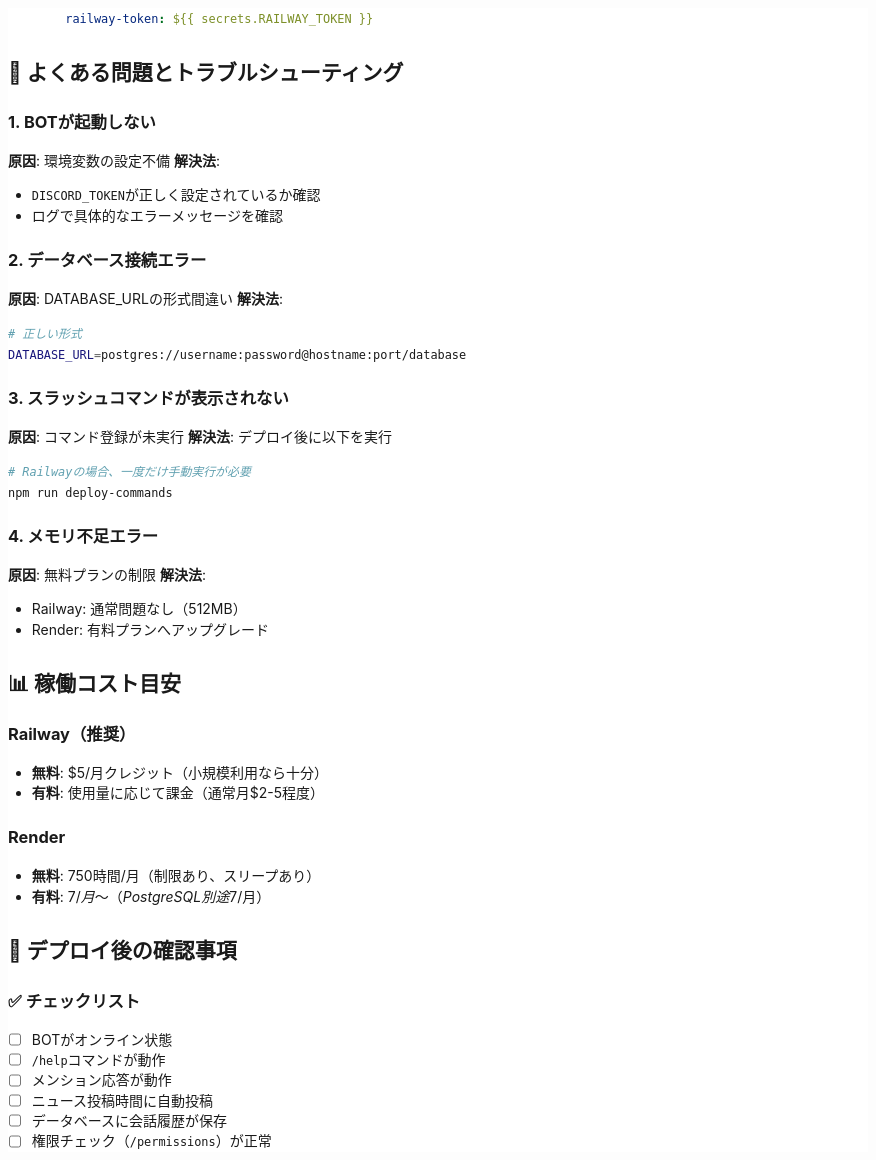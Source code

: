 ```yaml
        railway-token: ${{ secrets.RAILWAY_TOKEN }}
```

## 🔧 よくある問題とトラブルシューティング

### 1. BOTが起動しない
**原因**: 環境変数の設定不備
**解決法**: 
- `DISCORD_TOKEN`が正しく設定されているか確認
- ログで具体的なエラーメッセージを確認

### 2. データベース接続エラー
**原因**: DATABASE_URLの形式間違い
**解決法**:
```bash
# 正しい形式
DATABASE_URL=postgres://username:password@hostname:port/database
```

### 3. スラッシュコマンドが表示されない
**原因**: コマンド登録が未実行
**解決法**: デプロイ後に以下を実行
```bash
# Railwayの場合、一度だけ手動実行が必要
npm run deploy-commands
```

### 4. メモリ不足エラー
**原因**: 無料プランの制限
**解決法**: 
- Railway: 通常問題なし（512MB）
- Render: 有料プランへアップグレード

## 📊 稼働コスト目安

### Railway（推奨）
- **無料**: $5/月クレジット（小規模利用なら十分）
- **有料**: 使用量に応じて課金（通常月$2-5程度）

### Render
- **無料**: 750時間/月（制限あり、スリープあり）
- **有料**: $7/月〜（PostgreSQL別途$7/月）

## 🎯 デプロイ後の確認事項

### ✅ チェックリスト
- [ ] BOTがオンライン状態
- [ ] `/help`コマンドが動作
- [ ] メンション応答が動作
- [ ] ニュース投稿時間に自動投稿
- [ ] データベースに会話履歴が保存
- [ ] 権限チェック（`/permissions`）が正常
